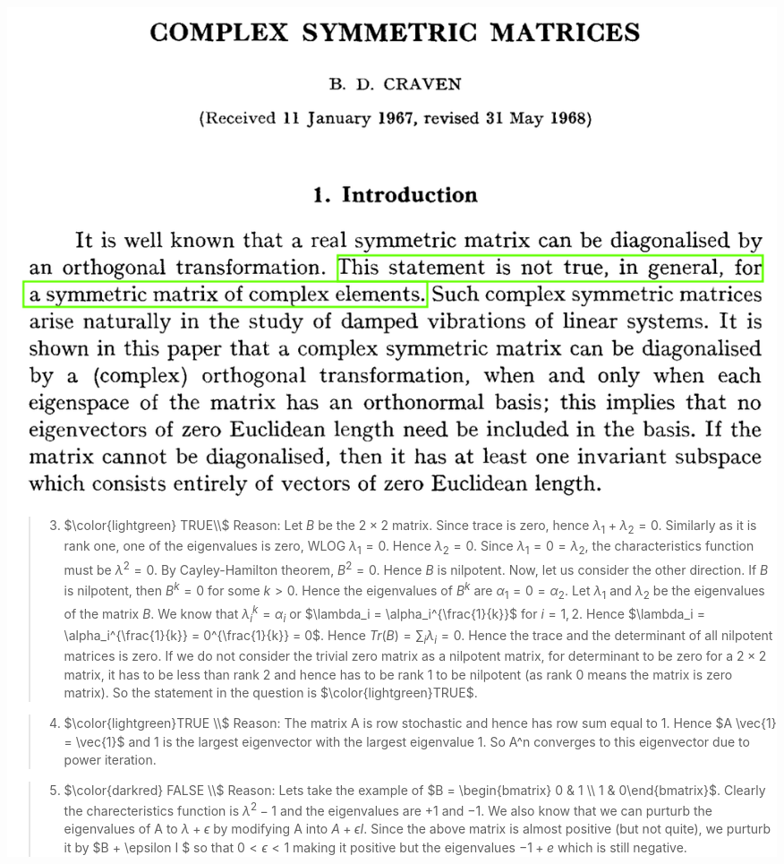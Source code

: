![](p2q2.png)

>3. $\color{lightgreen} TRUE\\$
Reason: Let $B$ be the $2 \times 2$ matrix. Since trace is zero, hence $\lambda_1 + \lambda_2 = 0$. Similarly as it is rank one, one of the eigenvalues is zero, WLOG $\lambda_1 = 0$. Hence $\lambda_2 = 0$. Since $\lambda_1 = 0 = \lambda_2$, the characteristics function must be $\lambda^2 = 0$. By Cayley-Hamilton theorem, $B^2 = 0$. Hence $B$ is nilpotent. Now, let us consider the other direction. If $B$ is nilpotent, then $B^k = 0$ for some $k>0$. Hence the eigenvalues of $B^k$ are $\alpha_1 = 0 = \alpha_2$. Let $\lambda_1$ and $\lambda_2$ be the eigenvalues of the matrix $B$. We know that $\lambda_i^k = \alpha_i$ or $\lambda_i = \alpha_i^{\frac{1}{k}}$ for $i = {1,2}$. Hence $\lambda_i = \alpha_i^{\frac{1}{k}} = 0^{\frac{1}{k}} = 0$. Hence $Tr(B) = \sum_{i}{\lambda_i} = 0$. Hence the trace and the determinant of all nilpotent matrices is zero. If we do not consider the trivial zero matrix as a nilpotent matrix, for determinant to be zero for a $2 \times 2$ matrix, it has to be less than rank 2 and hence has to be rank $1$ to be nilpotent (as rank 0 means the matrix is zero matrix). So the statement in the question is $\color{lightgreen}TRUE$.
 
>4. $\color{lightgreen}TRUE \\$
Reason: The matrix A is row stochastic and hence has row sum equal to 1. Hence $A \vec{1} = \vec{1}$ and $1$ is the largest eigenvector with the largest eigenvalue 1. So A^n converges to this eigenvector due to power iteration.

>5. $\color{darkred} FALSE \\$
> Reason: Lets take the example of $B = \begin{bmatrix} 0 & 1 \\ 1 & 0\end{bmatrix}$. Clearly the charecteristics function is $\lambda ^ 2 - 1$ and the eigenvalues are $+1$ and $-1$. We also know that we can purturb the eigenvalues of A to $\lambda + \epsilon$ by modifying A into $A + \epsilon I$. Since the above matrix is almost positive (but not quite), we purturb it by $B + \epsilon I $ so that $0 < \epsilon < 1$ making it positive but the eigenvalues $-1 + e$ which is still negative.
